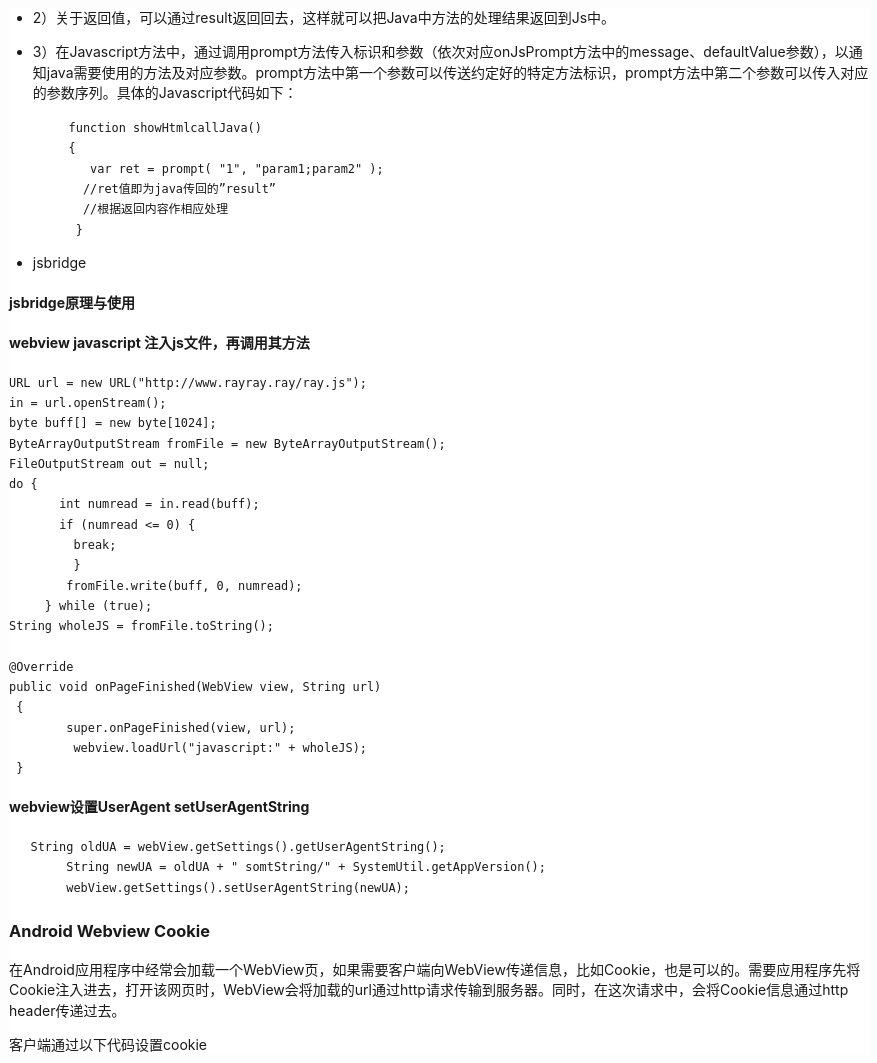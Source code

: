 * 2）关于返回值，可以通过result返回回去，这样就可以把Java中方法的处理结果返回到Js中。

* 3）在Javascript方法中，通过调用prompt方法传入标识和参数（依次对应onJsPrompt方法中的message、defaultValue参数），以通知java需要使用的方法及对应参数。prompt方法中第一个参数可以传送约定好的特定方法标识，prompt方法中第二个参数可以传入对应的参数序列。具体的Javascript代码如下：
		
		   function showHtmlcallJava()
		   {
		      var ret = prompt( "1", "param1;param2" );
		     //ret值即为java传回的”result”
		     //根据返回内容作相应处理
		    }
	    
    
*  jsbridge			 

#### jsbridge原理与使用



#### webview javascript 注入js文件，再调用其方法

	URL url = new URL("http://www.rayray.ray/ray.js");
	in = url.openStream();
	byte buff[] = new byte[1024];
	ByteArrayOutputStream fromFile = new ByteArrayOutputStream();
	FileOutputStream out = null;
	do {
	       int numread = in.read(buff);
	       if (numread <= 0) {
	         break;
	         }
	        fromFile.write(buff, 0, numread);
	     } while (true);
	String wholeJS = fromFile.toString();

	@Override
	public void onPageFinished(WebView view, String url) 
	 {
	        super.onPageFinished(view, url);
	         webview.loadUrl("javascript:" + wholeJS);
	 }
 
#### webview设置UserAgent setUserAgentString

	   String oldUA = webView.getSettings().getUserAgentString();
	        String newUA = oldUA + " somtString/" + SystemUtil.getAppVersion();
	        webView.getSettings().setUserAgentString(newUA);

 


###  Android Webview Cookie

在Android应用程序中经常会加载一个WebView页，如果需要客户端向WebView传递信息，比如Cookie，也是可以的。需要应用程序先将Cookie注入进去，打开该网页时，WebView会将加载的url通过http请求传输到服务器。同时，在这次请求中，会将Cookie信息通过http header传递过去。

客户端通过以下代码设置cookie
